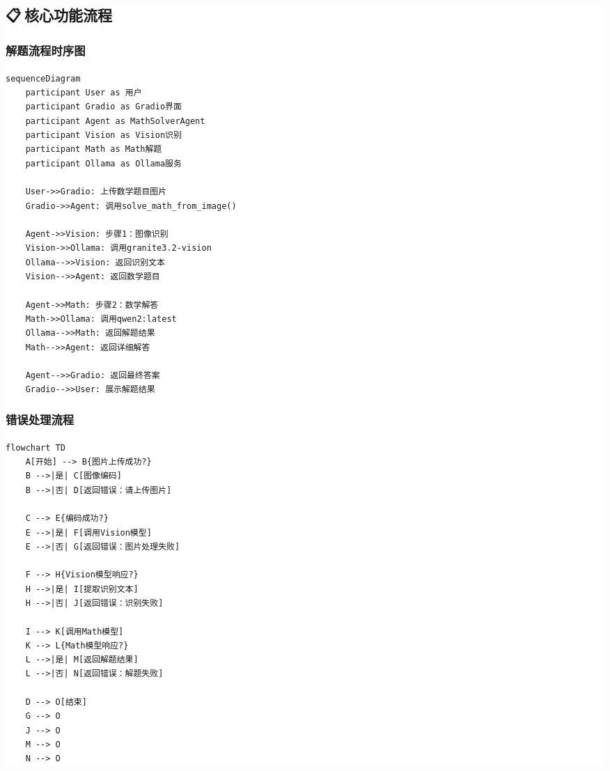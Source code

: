 ## 📋 核心功能流程

### 解题流程时序图

```mermaid
sequenceDiagram
    participant User as 用户
    participant Gradio as Gradio界面
    participant Agent as MathSolverAgent
    participant Vision as Vision识别
    participant Math as Math解题
    participant Ollama as Ollama服务

    User->>Gradio: 上传数学题目图片
    Gradio->>Agent: 调用solve_math_from_image()
    
    Agent->>Vision: 步骤1：图像识别
    Vision->>Ollama: 调用granite3.2-vision
    Ollama-->>Vision: 返回识别文本
    Vision-->>Agent: 返回数学题目
    
    Agent->>Math: 步骤2：数学解答
    Math->>Ollama: 调用qwen2:latest
    Ollama-->>Math: 返回解题结果
    Math-->>Agent: 返回详细解答
    
    Agent-->>Gradio: 返回最终答案
    Gradio-->>User: 展示解题结果
```

### 错误处理流程

```mermaid
flowchart TD
    A[开始] --> B{图片上传成功?}
    B -->|是| C[图像编码]
    B -->|否| D[返回错误：请上传图片]
    
    C --> E{编码成功?}
    E -->|是| F[调用Vision模型]
    E -->|否| G[返回错误：图片处理失败]
    
    F --> H{Vision模型响应?}
    H -->|是| I[提取识别文本]
    H -->|否| J[返回错误：识别失败]
    
    I --> K[调用Math模型]
    K --> L{Math模型响应?}
    L -->|是| M[返回解题结果]
    L -->|否| N[返回错误：解题失败]
    
    D --> O[结束]
    G --> O
    J --> O
    M --> O
    N --> O
```
